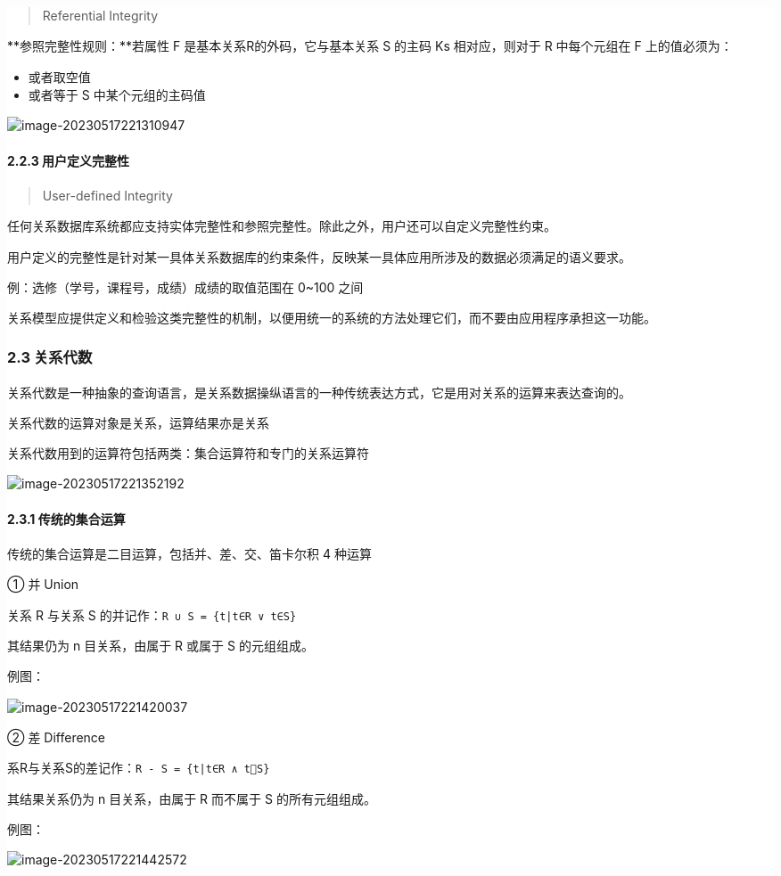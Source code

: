 > Referential Integrity

**参照完整性规则：**若属性 F 是基本关系R的外码，它与基本关系 S 的主码 Ks 相对应，则对于 R 中每个元组在 F 上的值必须为：

- 或者取空值
- 或者等于 S 中某个元组的主码值

![image-20230517221310947](https://gaoziman.oss-cn-hangzhou.aliyuncs.com/img/image-20230517221310947.png)



#### 2.2.3 用户定义完整性

> User-defined Integrity

任何关系数据库系统都应支持实体完整性和参照完整性。除此之外，用户还可以自定义完整性约束。

用户定义的完整性是针对某一具体关系数据库的约束条件，反映某一具体应用所涉及的数据必须满足的语义要求。

例：选修（学号，课程号，成绩）成绩的取值范围在 0~100 之间

关系模型应提供定义和检验这类完整性的机制，以便用统一的系统的方法处理它们，而不要由应用程序承担这一功能。

### 2.3 关系代数

关系代数是一种抽象的查询语言，是关系数据操纵语言的一种传统表达方式，它是用对关系的运算来表达查询的。

关系代数的运算对象是关系，运算结果亦是关系

关系代数用到的运算符包括两类：集合运算符和专门的关系运算符

![image-20230517221352192](https://gaoziman.oss-cn-hangzhou.aliyuncs.com/img/image-20230517221352192.png)



#### 2.3.1 传统的集合运算

传统的集合运算是二目运算，包括并、差、交、笛卡尔积 4 种运算

① 并 Union

关系 R 与关系 S 的并记作：`R ∪ S = {t|t∈R ∨ t∈S}`

其结果仍为 n 目关系，由属于 R 或属于 S 的元组组成。

例图：

![image-20230517221420037](https://gaoziman.oss-cn-hangzhou.aliyuncs.com/img/image-20230517221420037.png)



② 差 Difference

系R与关系S的差记作：`R - S = {t|t∈R ∧ tS}`

其结果关系仍为 n 目关系，由属于 R 而不属于 S 的所有元组组成。

例图：

![image-20230517221442572](https://gaoziman.oss-cn-hangzhou.aliyuncs.com/img/image-20230517221442572.png)

